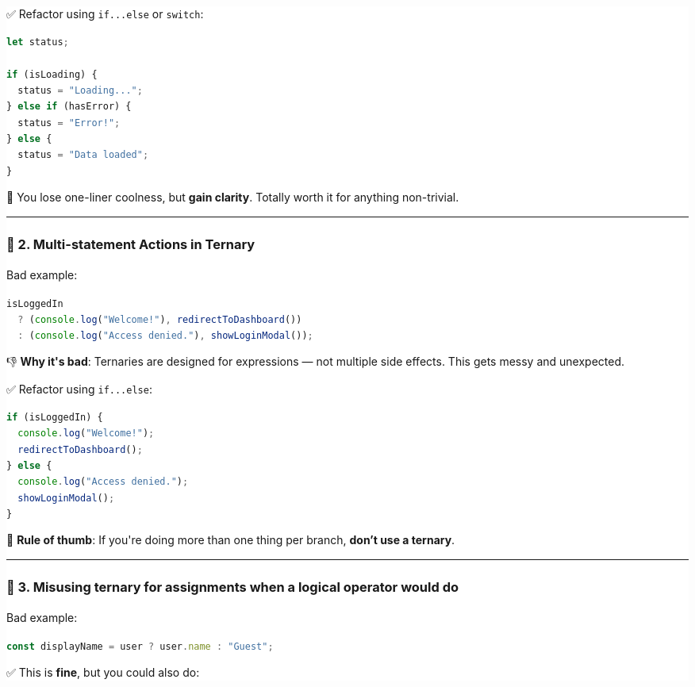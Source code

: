 ✅ Refactor using `if...else` or `switch`:

```javascript
let status;

if (isLoading) {
  status = "Loading...";
} else if (hasError) {
  status = "Error!";
} else {
  status = "Data loaded";
}
```

📌 You lose one-liner coolness, but **gain clarity**. Totally worth it for anything non-trivial.

---

### 🚫 2. **Multi-statement Actions in Ternary**

Bad example:

```javascript
isLoggedIn
  ? (console.log("Welcome!"), redirectToDashboard())
  : (console.log("Access denied."), showLoginModal());
```

👎 **Why it's bad**:
Ternaries are designed for expressions — not multiple side effects. This gets messy and unexpected.

✅ Refactor using `if...else`:

```javascript
if (isLoggedIn) {
  console.log("Welcome!");
  redirectToDashboard();
} else {
  console.log("Access denied.");
  showLoginModal();
}
```

🧠 **Rule of thumb**: If you're doing more than one thing per branch, **don’t use a ternary**.

---

### 🚫 3. **Misusing ternary for assignments when a logical operator would do**

Bad example:

```javascript
const displayName = user ? user.name : "Guest";
```

✅ This is **fine**, but you could also do:
